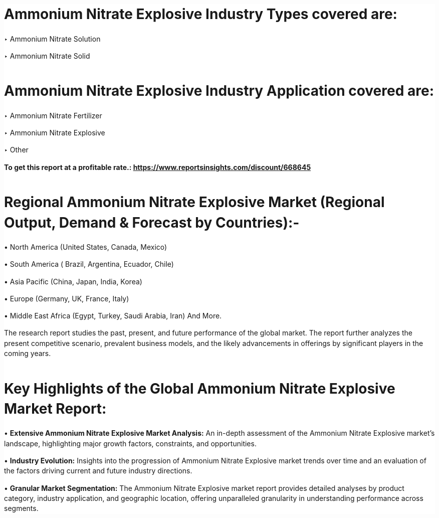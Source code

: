 </tr>
</table>

# <strong>Ammonium Nitrate Explosive Industry Types covered are:</strong>

‣ Ammonium Nitrate Solution

‣ Ammonium Nitrate Solid

# <strong>Ammonium Nitrate Explosive Industry Application covered are:</strong>

‣ Ammonium Nitrate Fertilizer

‣ Ammonium Nitrate Explosive

‣ Other

<strong>To get this report at a profitable rate.: <a href=https://www.reportsinsights.com/discount/668645>https://www.reportsinsights.com/discount/668645</a></strong></font>

# <strong>Regional Ammonium Nitrate Explosive Market (Regional Output, Demand &amp; Forecast by Countries):-</strong>

• North America (United States, Canada, Mexico)

• South America ( Brazil, Argentina, Ecuador, Chile)

• Asia Pacific (China, Japan, India, Korea)

• Europe (Germany, UK, France, Italy)

• Middle East Africa (Egypt, Turkey, Saudi Arabia, Iran) And More.

The research report studies the past, present, and future performance of the global market. The report further analyzes the present competitive scenario, prevalent business models, and the likely advancements in offerings by significant players in the coming years.

# <strong>Key Highlights of the Global Ammonium Nitrate Explosive Market Report:</strong>

• <strong>Extensive Ammonium Nitrate Explosive Market Analysis:</strong> An in-depth assessment of the Ammonium Nitrate Explosive market’s landscape, highlighting major growth factors, constraints, and opportunities.

• <strong>Industry Evolution:</strong> Insights into the progression of Ammonium Nitrate Explosive market trends over time and an evaluation of the factors driving current and future industry directions.

• <strong>Granular Market Segmentation:</strong> The Ammonium Nitrate Explosive market report provides detailed analyses by product category, industry application, and geographic location, offering unparalleled granularity in understanding performance across segments.
